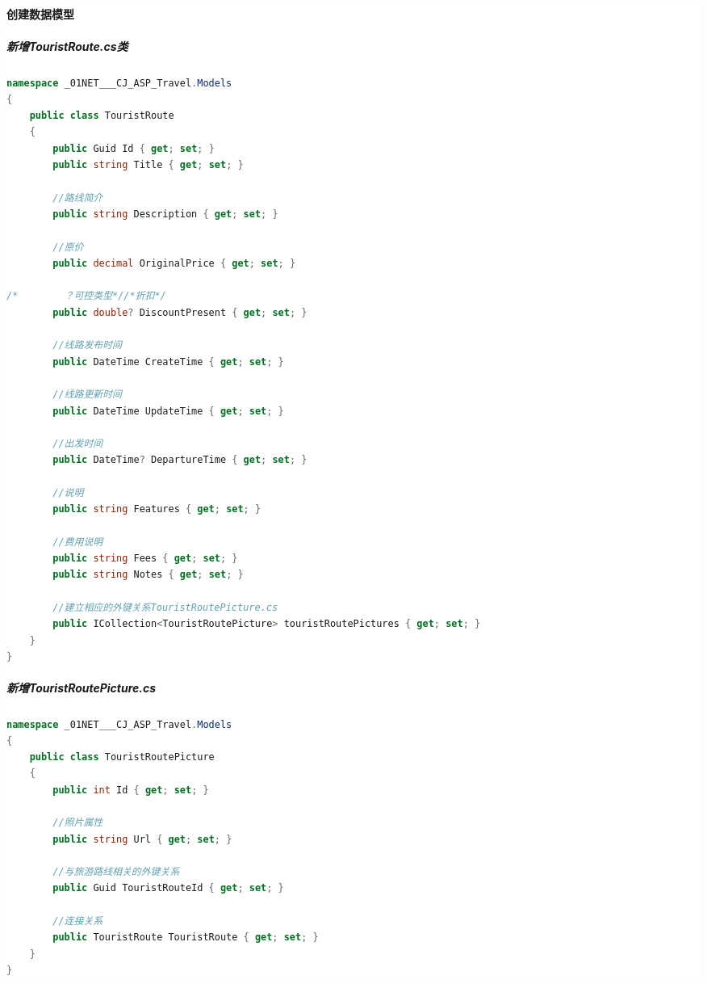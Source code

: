 #### 创建数据模型

##### 新增TouristRoute.cs类

```c#
namespace _01NET___CJ_ASP_Travel.Models
{
    public class TouristRoute
    {
        public Guid Id { get; set; }
        public string Title { get; set; }

        //路线简介
        public string Description { get; set; }

        //原价
        public decimal OriginalPrice { get; set; }

/*        ？可控类型*//*折扣*/
        public double? DiscountPresent { get; set; }

        //线路发布时间
        public DateTime CreateTime { get; set; }

        //线路更新时间
        public DateTime UpdateTime { get; set; }

        //出发时间
        public DateTime? DepartureTime { get; set; }

        //说明
        public string Features { get; set; }

        //费用说明
        public string Fees { get; set; }
        public string Notes { get; set; }

        //建立相应的外键关系TouristRoutePicture.cs
        public ICollection<TouristRoutePicture> touristRoutePictures { get; set; }
    }
}
```

##### 新增TouristRoutePicture.cs

```c#
namespace _01NET___CJ_ASP_Travel.Models
{
    public class TouristRoutePicture
    {
        public int Id { get; set; }

        //照片属性
        public string Url { get; set; }

        //与旅游路线相关的外键关系
        public Guid TouristRouteId { get; set; }

        //连接关系
        public TouristRoute TouristRoute { get; set; }
    }
}
```
